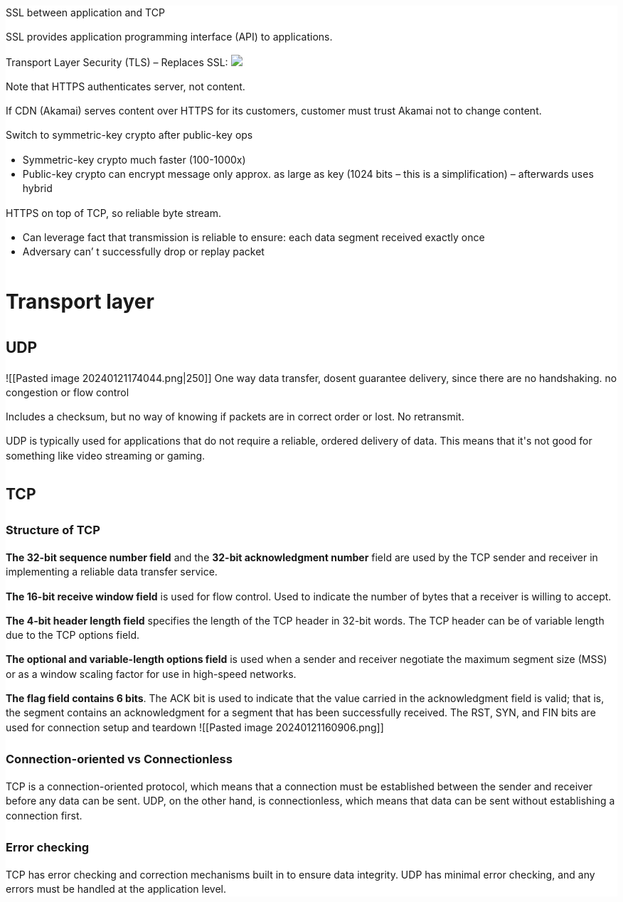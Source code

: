 SSL between application and TCP

SSL provides application programming interface (API) to
applications.

Transport Layer Security (TLS) – Replaces SSL:
![](https://i.imgur.com/61BoCoa.png)

Note that HTTPS authenticates server, not content.

If CDN (Akamai) serves content over HTTPS for its
customers, customer must trust Akamai not to change
content.

Switch to symmetric-key crypto after public-key ops
- Symmetric-key crypto much faster (100-1000x)
- Public-key crypto can encrypt message only approx. as large as key (1024 bits – this is a simplification) – afterwards uses hybrid

HTTPS on top of TCP, so reliable byte stream.
- Can leverage fact that transmission is reliable to ensure: each data segment received exactly once
- Adversary can’ t successfully drop or replay packet
# Transport layer
## UDP
![[Pasted image 20240121174044.png|250]]
One way data transfer, dosent guarantee delivery, since there are no handshaking. no congestion or flow control

Includes a checksum, but no way of knowing if packets are in correct order or lost. No retransmit. 

UDP is typically used for applications that do not require a reliable, ordered delivery of data. This means that it's not good for something like video streaming or gaming. 
## TCP
### Structure of TCP
**The 32-bit sequence number field** and the **32-bit acknowledgment number** field are used by the TCP sender and receiver in implementing a reliable data transfer service.

**The 16-bit receive window field** is used for flow control. Used to indicate the number of bytes that a receiver is willing to accept.

**The 4-bit header length field** specifies the length of the TCP header in 32-bit words. The TCP header can be of variable length due to the TCP options field.

**The optional and variable-length options field** is used when a sender and receiver negotiate the maximum segment size (MSS) or as a window scaling factor for use in high-speed networks.

**The flag field contains 6 bits**. The ACK bit is used to indicate that the value carried in the acknowledgment field is valid; that is, the segment contains an acknowledgment for a segment that has been successfully received. The RST, SYN, and FIN bits are used for connection setup and teardown
![[Pasted image 20240121160906.png]]
### Connection-oriented vs Connectionless
TCP is a connection-oriented protocol, which means that a connection must be established between the sender and receiver before any data can be sent. UDP, on the other hand, is connectionless, which means that data can be sent without establishing a connection first.
### Error checking
TCP has error checking and correction mechanisms built in to ensure data integrity. UDP has minimal error checking, and any errors must be handled at the application level.
